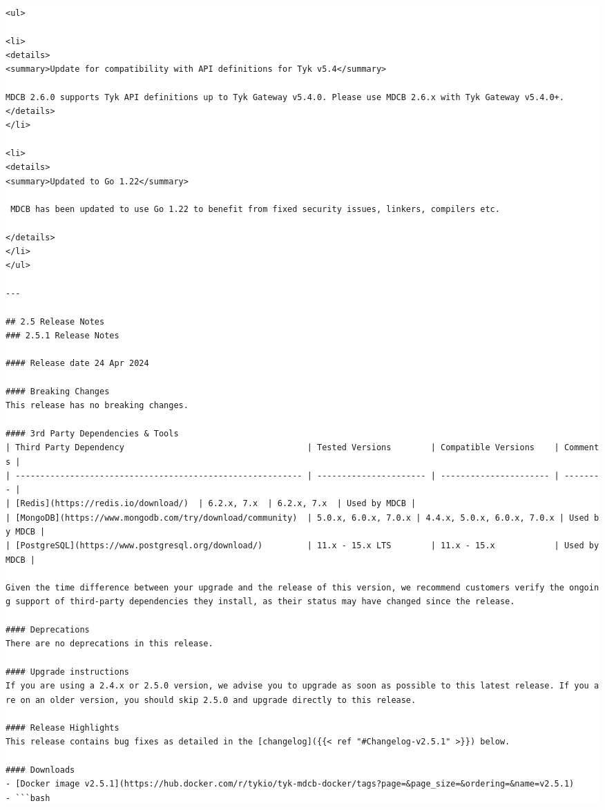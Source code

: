   ``` 
<ul>
 
 <li>
 <details>
 <summary>Update for compatibility with API definitions for Tyk v5.4</summary>

MDCB 2.6.0 supports Tyk API definitions up to Tyk Gateway v5.4.0. Please use MDCB 2.6.x with Tyk Gateway v5.4.0+.
 </details>
 </li>
 
 <li>
 <details>
 <summary>Updated to Go 1.22</summary>

   MDCB has been updated to use Go 1.22 to benefit from fixed security issues, linkers, compilers etc.
   
 </details>
 </li>
 </ul>

---

## 2.5 Release Notes
### 2.5.1 Release Notes

#### Release date 24 Apr 2024

#### Breaking Changes
This release has no breaking changes.

#### 3rd Party Dependencies & Tools
| Third Party Dependency                                     | Tested Versions        | Compatible Versions    | Comments | 
| ---------------------------------------------------------- | ---------------------- | ---------------------- | -------- | 
| [Redis](https://redis.io/download/)  | 6.2.x, 7.x  | 6.2.x, 7.x  | Used by MDCB | 
| [MongoDB](https://www.mongodb.com/try/download/community)  | 5.0.x, 6.0.x, 7.0.x | 4.4.x, 5.0.x, 6.0.x, 7.0.x | Used by MDCB | 
| [PostgreSQL](https://www.postgresql.org/download/)         | 11.x - 15.x LTS        | 11.x - 15.x            | Used by MDCB | 

Given the time difference between your upgrade and the release of this version, we recommend customers verify the ongoing support of third-party dependencies they install, as their status may have changed since the release.

#### Deprecations
There are no deprecations in this release.

#### Upgrade instructions
If you are using a 2.4.x or 2.5.0 version, we advise you to upgrade as soon as possible to this latest release. If you are on an older version, you should skip 2.5.0 and upgrade directly to this release.

#### Release Highlights
This release contains bug fixes as detailed in the [changelog]({{< ref "#Changelog-v2.5.1" >}}) below.

#### Downloads
- [Docker image v2.5.1](https://hub.docker.com/r/tykio/tyk-mdcb-docker/tags?page=&page_size=&ordering=&name=v2.5.1)
- ```bash
  ```